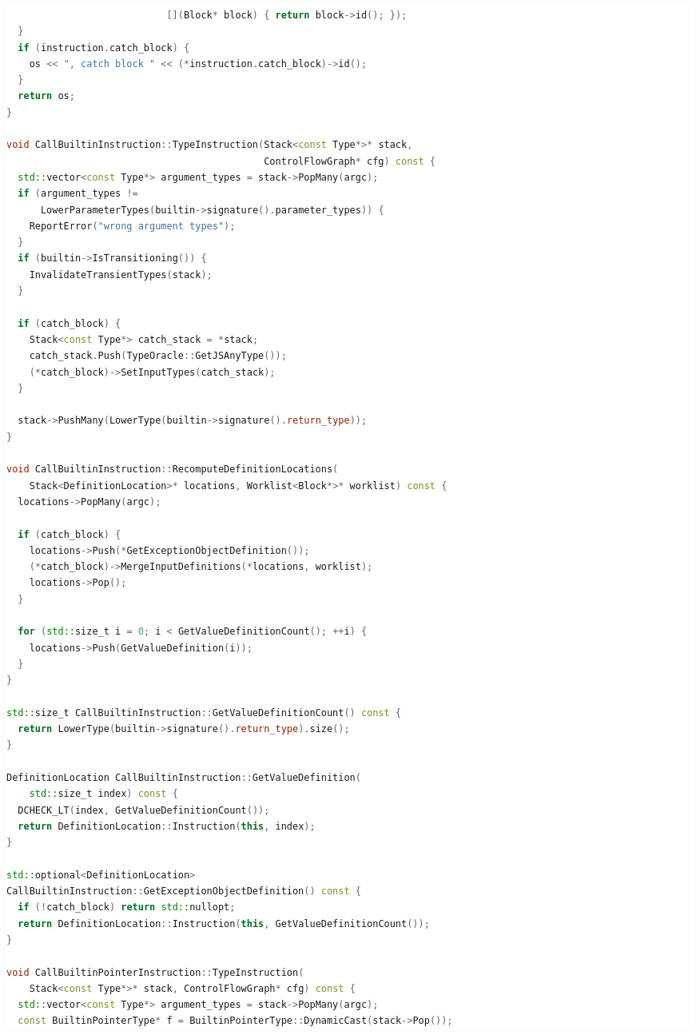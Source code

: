 ```cpp
                            [](Block* block) { return block->id(); });
  }
  if (instruction.catch_block) {
    os << ", catch block " << (*instruction.catch_block)->id();
  }
  return os;
}

void CallBuiltinInstruction::TypeInstruction(Stack<const Type*>* stack,
                                             ControlFlowGraph* cfg) const {
  std::vector<const Type*> argument_types = stack->PopMany(argc);
  if (argument_types !=
      LowerParameterTypes(builtin->signature().parameter_types)) {
    ReportError("wrong argument types");
  }
  if (builtin->IsTransitioning()) {
    InvalidateTransientTypes(stack);
  }

  if (catch_block) {
    Stack<const Type*> catch_stack = *stack;
    catch_stack.Push(TypeOracle::GetJSAnyType());
    (*catch_block)->SetInputTypes(catch_stack);
  }

  stack->PushMany(LowerType(builtin->signature().return_type));
}

void CallBuiltinInstruction::RecomputeDefinitionLocations(
    Stack<DefinitionLocation>* locations, Worklist<Block*>* worklist) const {
  locations->PopMany(argc);

  if (catch_block) {
    locations->Push(*GetExceptionObjectDefinition());
    (*catch_block)->MergeInputDefinitions(*locations, worklist);
    locations->Pop();
  }

  for (std::size_t i = 0; i < GetValueDefinitionCount(); ++i) {
    locations->Push(GetValueDefinition(i));
  }
}

std::size_t CallBuiltinInstruction::GetValueDefinitionCount() const {
  return LowerType(builtin->signature().return_type).size();
}

DefinitionLocation CallBuiltinInstruction::GetValueDefinition(
    std::size_t index) const {
  DCHECK_LT(index, GetValueDefinitionCount());
  return DefinitionLocation::Instruction(this, index);
}

std::optional<DefinitionLocation>
CallBuiltinInstruction::GetExceptionObjectDefinition() const {
  if (!catch_block) return std::nullopt;
  return DefinitionLocation::Instruction(this, GetValueDefinitionCount());
}

void CallBuiltinPointerInstruction::TypeInstruction(
    Stack<const Type*>* stack, ControlFlowGraph* cfg) const {
  std::vector<const Type*> argument_types = stack->PopMany(argc);
  const BuiltinPointerType* f = BuiltinPointerType::DynamicCast(stack->Pop());
```